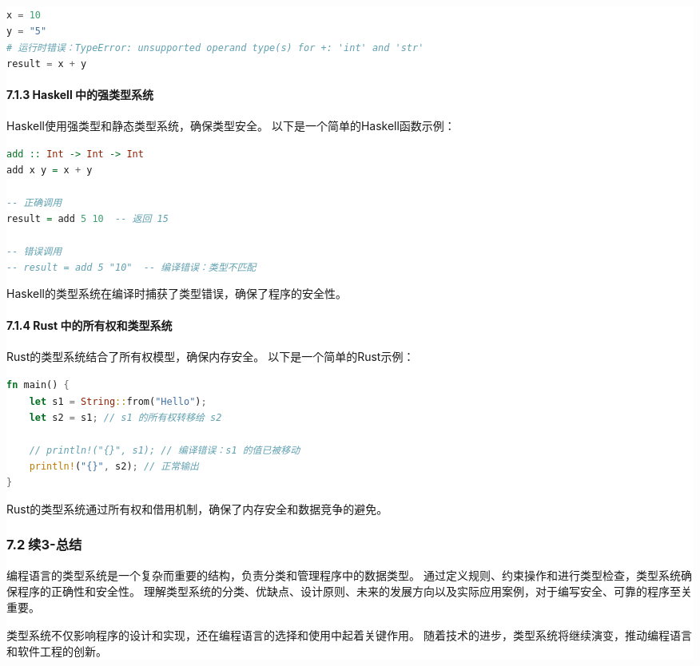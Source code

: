 ```python
x = 10
y = "5"
# 运行时错误：TypeError: unsupported operand type(s) for +: 'int' and 'str'
result = x + y
```

#### 7.1.3 **Haskell 中的强类型系统**

Haskell使用强类型和静态类型系统，确保类型安全。
以下是一个简单的Haskell函数示例：

```haskell
add :: Int -> Int -> Int
add x y = x + y

-- 正确调用
result = add 5 10  -- 返回 15

-- 错误调用
-- result = add 5 "10"  -- 编译错误：类型不匹配
```

Haskell的类型系统在编译时捕获了类型错误，确保了程序的安全性。

#### 7.1.4 **Rust 中的所有权和类型系统**

Rust的类型系统结合了所有权模型，确保内存安全。
以下是一个简单的Rust示例：

```rust
fn main() {
    let s1 = String::from("Hello");
    let s2 = s1; // s1 的所有权转移给 s2

    // println!("{}", s1); // 编译错误：s1 的值已被移动
    println!("{}", s2); // 正常输出
}
```

Rust的类型系统通过所有权和借用机制，确保了内存安全和数据竞争的避免。

### 7.2 续3-总结

编程语言的类型系统是一个复杂而重要的结构，负责分类和管理程序中的数据类型。
通过定义规则、约束操作和进行类型检查，类型系统确保程序的正确性和安全性。
理解类型系统的分类、优缺点、设计原则、未来的发展方向以及实际应用案例，对于编写安全、可靠的程序至关重要。

类型系统不仅影响程序的设计和实现，还在编程语言的选择和使用中起着关键作用。
随着技术的进步，类型系统将继续演变，推动编程语言和软件工程的创新。
